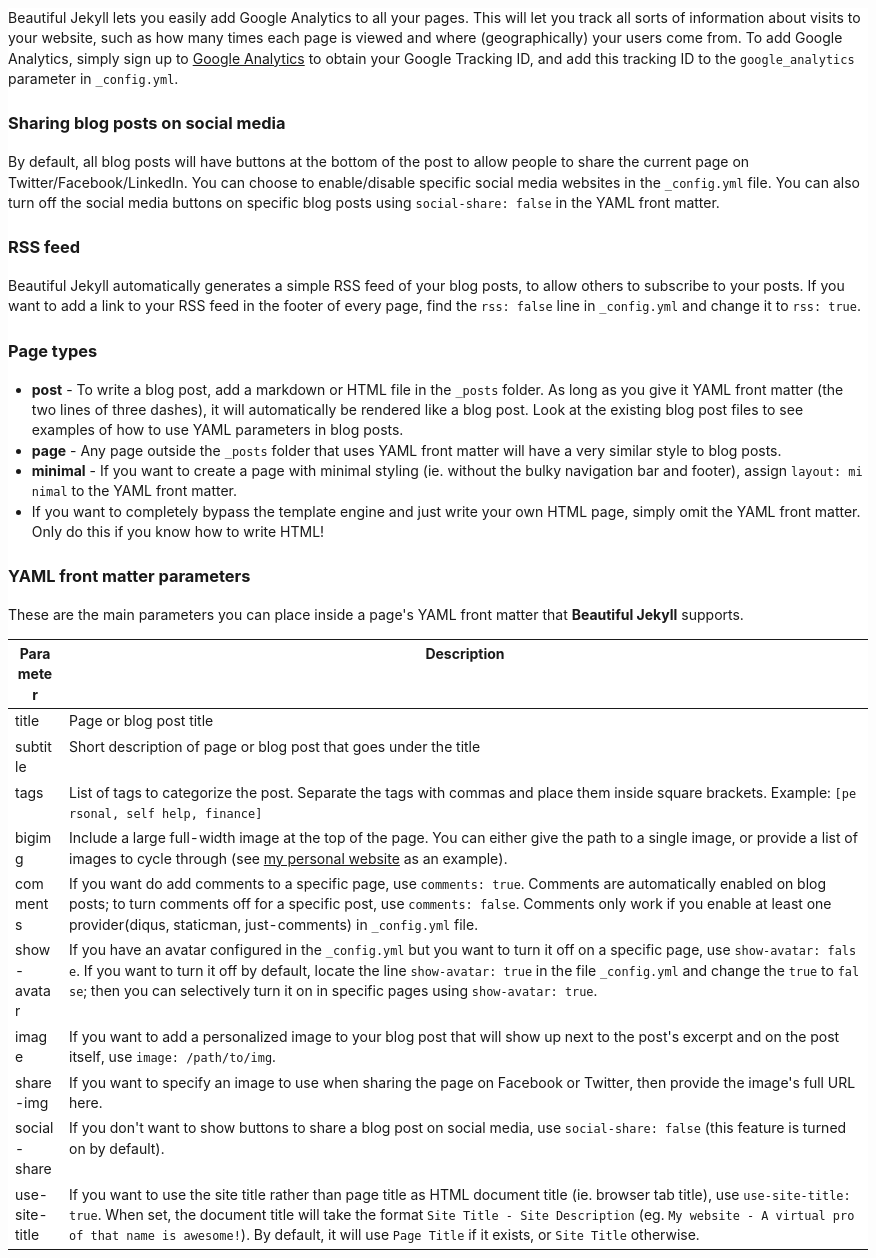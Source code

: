 Beautiful Jekyll lets you easily add Google Analytics to all your pages. This will let you track all sorts of information about visits to your website, such as how many times each page is viewed and where (geographically) your users come from.  To add Google Analytics, simply sign up to [Google Analytics](https://www.google.com/analytics/) to obtain your Google Tracking ID, and add this tracking ID to the `google_analytics` parameter in `_config.yml`.

### Sharing blog posts on social media

By default, all blog posts will have buttons at the bottom of the post to allow people to share the current page on Twitter/Facebook/LinkedIn.  You can choose to enable/disable specific social media websites in the `_config.yml` file. You can also turn off the social media buttons on specific blog posts using `social-share: false` in the YAML front matter.

### RSS feed

Beautiful Jekyll automatically generates a simple RSS feed of your blog posts, to allow others to subscribe to your posts.  If you want to add a link to your RSS feed in the footer of every page, find the `rss: false` line in `_config.yml` and change it to `rss: true`.

### Page types

- **post** - To write a blog post, add a markdown or HTML file in the `_posts` folder. As long as you give it YAML front matter (the two lines of three dashes), it will automatically be rendered like a blog post. Look at the existing blog post files to see examples of how to use YAML parameters in blog posts.
- **page** - Any page outside the `_posts` folder that uses YAML front matter will have a very similar style to blog posts.
- **minimal** - If you want to create a page with minimal styling (ie. without the bulky navigation bar and footer), assign `layout: minimal` to the YAML front matter.
- If you want to completely bypass the template engine and just write your own HTML page, simply omit the YAML front matter. Only do this if you know how to write HTML!

### YAML front matter parameters

These are the main parameters you can place inside a page's YAML front matter that **Beautiful Jekyll** supports.

Parameter   | Description
----------- | -----------
title       | Page or blog post title
subtitle    | Short description of page or blog post that goes under the title
tags        | List of tags to categorize the post. Separate the tags with commas and place them inside square brackets. Example: `[personal, self help, finance]`
bigimg      | Include a large full-width image at the top of the page.  You can either give the path to a single image, or provide a list of images to cycle through (see [my personal website](https://deanattali.com/) as an example).
comments    | If you want do add comments to a specific page, use `comments: true`. Comments are automatically enabled on blog posts; to turn comments off for a specific post, use `comments: false`. Comments only work if you enable at least one provider(diqus, staticman, just-comments) in `_config.yml` file.
show-avatar | If you have an avatar configured in the `_config.yml` but you want to turn it off on a specific page, use `show-avatar: false`. If you want to turn it off by default, locate the line `show-avatar: true` in the file `_config.yml` and change the `true` to `false`; then you can selectively turn it on in specific pages using `show-avatar: true`.
image       | If you want to add a personalized image to your blog post that will show up next to the post's excerpt and on the post itself, use `image: /path/to/img`.
share-img   | If you want to specify an image to use when sharing the page on Facebook or Twitter, then provide the image's full URL here.
social-share | If you don't want to show buttons to share a blog post on social media, use `social-share: false` (this feature is turned on by default).
use-site-title | If you want to use the site title rather than page title as HTML document title (ie. browser tab title), use `use-site-title: true`. When set, the document title will take the format `Site Title - Site Description` (eg. `My website - A virtual proof that name is awesome!`). By default, it will use `Page Title` if it exists, or `Site Title` otherwise.
